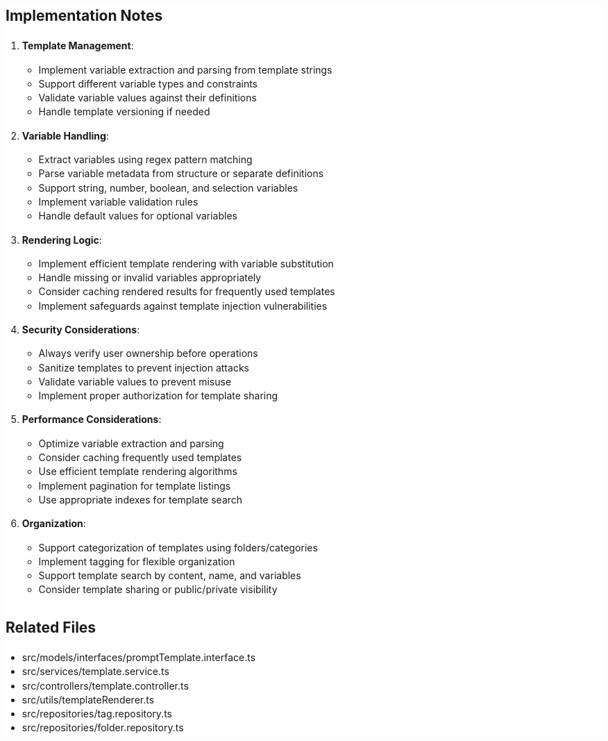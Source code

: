 ## Implementation Notes
1. **Template Management**:
   - Implement variable extraction and parsing from template strings
   - Support different variable types and constraints
   - Validate variable values against their definitions
   - Handle template versioning if needed

2. **Variable Handling**:
   - Extract variables using regex pattern matching
   - Parse variable metadata from structure or separate definitions
   - Support string, number, boolean, and selection variables
   - Implement variable validation rules
   - Handle default values for optional variables

3. **Rendering Logic**:
   - Implement efficient template rendering with variable substitution
   - Handle missing or invalid variables appropriately
   - Consider caching rendered results for frequently used templates
   - Implement safeguards against template injection vulnerabilities

4. **Security Considerations**:
   - Always verify user ownership before operations
   - Sanitize templates to prevent injection attacks
   - Validate variable values to prevent misuse
   - Implement proper authorization for template sharing

5. **Performance Considerations**:
   - Optimize variable extraction and parsing
   - Consider caching frequently used templates
   - Use efficient template rendering algorithms
   - Implement pagination for template listings
   - Use appropriate indexes for template search

6. **Organization**:
   - Support categorization of templates using folders/categories
   - Implement tagging for flexible organization
   - Support template search by content, name, and variables
   - Consider template sharing or public/private visibility

## Related Files
- src/models/interfaces/promptTemplate.interface.ts
- src/services/template.service.ts
- src/controllers/template.controller.ts
- src/utils/templateRenderer.ts
- src/repositories/tag.repository.ts
- src/repositories/folder.repository.ts
